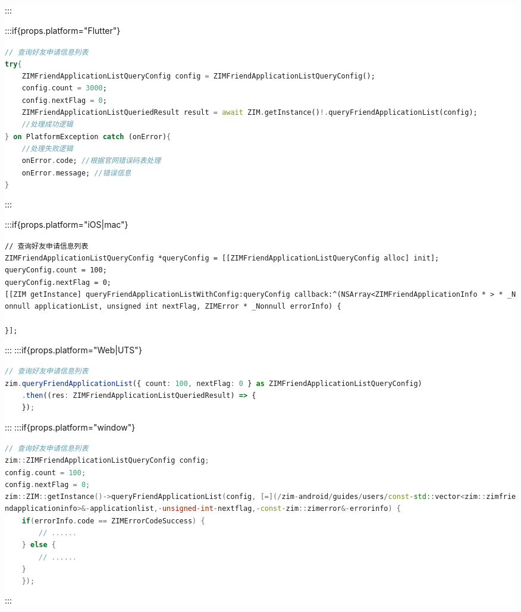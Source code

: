 :::

:::if{props.platform="Flutter"}
```dart
// 查询好友申请信息列表
try{
    ZIMFriendApplicationListQueryConfig config = ZIMFriendApplicationListQueryConfig();
    config.count = 3000;
    config.nextFlag = 0;
    ZIMFriendApplicationListQueriedResult result = await ZIM.getInstance()!.queryFriendApplicationList(config);
    //处理成功逻辑
} on PlatformException catch (onError){
    //处理失败逻辑
    onError.code; //根据官网错误码表处理
    onError.message; //错误信息
}
```
:::

:::if{props.platform="iOS|mac"}
```objc
// 查询好友申请信息列表
ZIMFriendApplicationListQueryConfig *queryConfig = [[ZIMFriendApplicationListQueryConfig alloc] init];
queryConfig.count = 100;
queryConfig.nextFlag = 0;
[[ZIM getInstance] queryFriendApplicationListWithConfig:queryConfig callback:^(NSArray<ZIMFriendApplicationInfo * > * _Nonnull applicationList, unsigned int nextFlag, ZIMError * _Nonnull errorInfo) {
    
}];
```
:::
:::if{props.platform="Web|UTS"}
```typescript
// 查询好友申请信息列表
zim.queryFriendApplicationList({ count: 100, nextFlag: 0 } as ZIMFriendApplicationListQueryConfig)
    .then((res: ZIMFriendApplicationListQueriedResult) => {
    });
```
:::
:::if{props.platform="window"}
```cpp
// 查询好友申请信息列表
zim::ZIMFriendApplicationListQueryConfig config;
config.count = 100;
config.nextFlag = 0;
zim::ZIM::getInstance()->queryFriendApplicationList(config, [=](/zim-android/guides/users/const-std::vector<zim::zimfriendapplicationinfo>&-applicationlist,-unsigned-int-nextflag,-const-zim::zimerror&-errorinfo) {
    if(errorInfo.code == ZIMErrorCodeSuccess) {
        // ......
    } else {
        // ......
    }  
    });
```
:::
